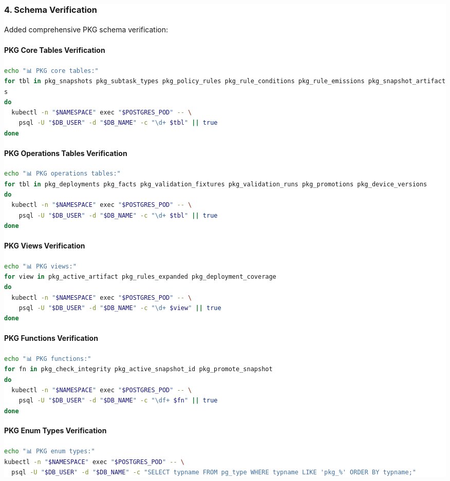 ### 4. Schema Verification

Added comprehensive PKG schema verification:

#### PKG Core Tables Verification
```bash
echo "📊 PKG core tables:"
for tbl in pkg_snapshots pkg_subtask_types pkg_policy_rules pkg_rule_conditions pkg_rule_emissions pkg_snapshot_artifacts
do
  kubectl -n "$NAMESPACE" exec "$POSTGRES_POD" -- \
    psql -U "$DB_USER" -d "$DB_NAME" -c "\d+ $tbl" || true
done
```

#### PKG Operations Tables Verification
```bash
echo "📊 PKG operations tables:"
for tbl in pkg_deployments pkg_facts pkg_validation_fixtures pkg_validation_runs pkg_promotions pkg_device_versions
do
  kubectl -n "$NAMESPACE" exec "$POSTGRES_POD" -- \
    psql -U "$DB_USER" -d "$DB_NAME" -c "\d+ $tbl" || true
done
```

#### PKG Views Verification
```bash
echo "📊 PKG views:"
for view in pkg_active_artifact pkg_rules_expanded pkg_deployment_coverage
do
  kubectl -n "$NAMESPACE" exec "$POSTGRES_POD" -- \
    psql -U "$DB_USER" -d "$DB_NAME" -c "\d+ $view" || true
done
```

#### PKG Functions Verification
```bash
echo "📊 PKG functions:"
for fn in pkg_check_integrity pkg_active_snapshot_id pkg_promote_snapshot
do
  kubectl -n "$NAMESPACE" exec "$POSTGRES_POD" -- \
    psql -U "$DB_USER" -d "$DB_NAME" -c "\df+ $fn" || true
done
```

#### PKG Enum Types Verification
```bash
echo "📊 PKG enum types:"
kubectl -n "$NAMESPACE" exec "$POSTGRES_POD" -- \
  psql -U "$DB_USER" -d "$DB_NAME" -c "SELECT typname FROM pg_type WHERE typname LIKE 'pkg_%' ORDER BY typname;"
```
